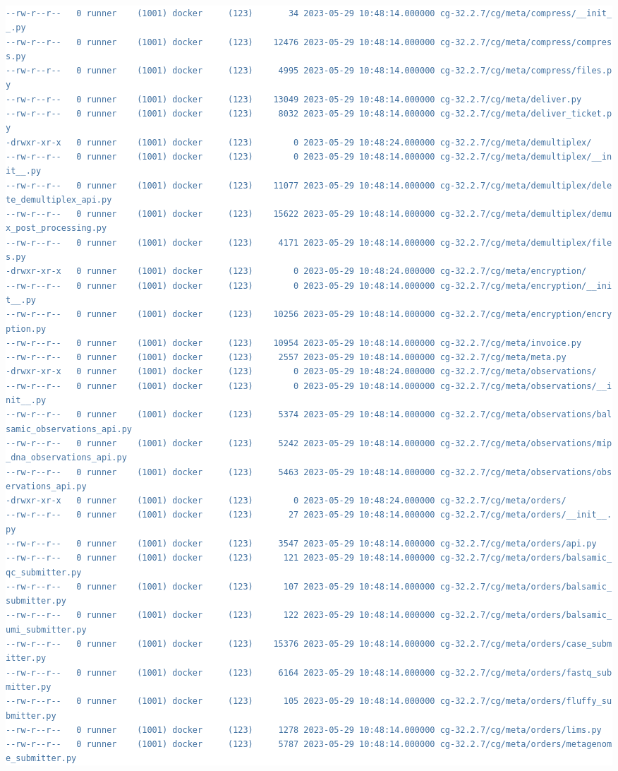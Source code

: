 ```diff
--rw-r--r--   0 runner    (1001) docker     (123)       34 2023-05-29 10:48:14.000000 cg-32.2.7/cg/meta/compress/__init__.py
--rw-r--r--   0 runner    (1001) docker     (123)    12476 2023-05-29 10:48:14.000000 cg-32.2.7/cg/meta/compress/compress.py
--rw-r--r--   0 runner    (1001) docker     (123)     4995 2023-05-29 10:48:14.000000 cg-32.2.7/cg/meta/compress/files.py
--rw-r--r--   0 runner    (1001) docker     (123)    13049 2023-05-29 10:48:14.000000 cg-32.2.7/cg/meta/deliver.py
--rw-r--r--   0 runner    (1001) docker     (123)     8032 2023-05-29 10:48:14.000000 cg-32.2.7/cg/meta/deliver_ticket.py
-drwxr-xr-x   0 runner    (1001) docker     (123)        0 2023-05-29 10:48:24.000000 cg-32.2.7/cg/meta/demultiplex/
--rw-r--r--   0 runner    (1001) docker     (123)        0 2023-05-29 10:48:14.000000 cg-32.2.7/cg/meta/demultiplex/__init__.py
--rw-r--r--   0 runner    (1001) docker     (123)    11077 2023-05-29 10:48:14.000000 cg-32.2.7/cg/meta/demultiplex/delete_demultiplex_api.py
--rw-r--r--   0 runner    (1001) docker     (123)    15622 2023-05-29 10:48:14.000000 cg-32.2.7/cg/meta/demultiplex/demux_post_processing.py
--rw-r--r--   0 runner    (1001) docker     (123)     4171 2023-05-29 10:48:14.000000 cg-32.2.7/cg/meta/demultiplex/files.py
-drwxr-xr-x   0 runner    (1001) docker     (123)        0 2023-05-29 10:48:24.000000 cg-32.2.7/cg/meta/encryption/
--rw-r--r--   0 runner    (1001) docker     (123)        0 2023-05-29 10:48:14.000000 cg-32.2.7/cg/meta/encryption/__init__.py
--rw-r--r--   0 runner    (1001) docker     (123)    10256 2023-05-29 10:48:14.000000 cg-32.2.7/cg/meta/encryption/encryption.py
--rw-r--r--   0 runner    (1001) docker     (123)    10954 2023-05-29 10:48:14.000000 cg-32.2.7/cg/meta/invoice.py
--rw-r--r--   0 runner    (1001) docker     (123)     2557 2023-05-29 10:48:14.000000 cg-32.2.7/cg/meta/meta.py
-drwxr-xr-x   0 runner    (1001) docker     (123)        0 2023-05-29 10:48:24.000000 cg-32.2.7/cg/meta/observations/
--rw-r--r--   0 runner    (1001) docker     (123)        0 2023-05-29 10:48:14.000000 cg-32.2.7/cg/meta/observations/__init__.py
--rw-r--r--   0 runner    (1001) docker     (123)     5374 2023-05-29 10:48:14.000000 cg-32.2.7/cg/meta/observations/balsamic_observations_api.py
--rw-r--r--   0 runner    (1001) docker     (123)     5242 2023-05-29 10:48:14.000000 cg-32.2.7/cg/meta/observations/mip_dna_observations_api.py
--rw-r--r--   0 runner    (1001) docker     (123)     5463 2023-05-29 10:48:14.000000 cg-32.2.7/cg/meta/observations/observations_api.py
-drwxr-xr-x   0 runner    (1001) docker     (123)        0 2023-05-29 10:48:24.000000 cg-32.2.7/cg/meta/orders/
--rw-r--r--   0 runner    (1001) docker     (123)       27 2023-05-29 10:48:14.000000 cg-32.2.7/cg/meta/orders/__init__.py
--rw-r--r--   0 runner    (1001) docker     (123)     3547 2023-05-29 10:48:14.000000 cg-32.2.7/cg/meta/orders/api.py
--rw-r--r--   0 runner    (1001) docker     (123)      121 2023-05-29 10:48:14.000000 cg-32.2.7/cg/meta/orders/balsamic_qc_submitter.py
--rw-r--r--   0 runner    (1001) docker     (123)      107 2023-05-29 10:48:14.000000 cg-32.2.7/cg/meta/orders/balsamic_submitter.py
--rw-r--r--   0 runner    (1001) docker     (123)      122 2023-05-29 10:48:14.000000 cg-32.2.7/cg/meta/orders/balsamic_umi_submitter.py
--rw-r--r--   0 runner    (1001) docker     (123)    15376 2023-05-29 10:48:14.000000 cg-32.2.7/cg/meta/orders/case_submitter.py
--rw-r--r--   0 runner    (1001) docker     (123)     6164 2023-05-29 10:48:14.000000 cg-32.2.7/cg/meta/orders/fastq_submitter.py
--rw-r--r--   0 runner    (1001) docker     (123)      105 2023-05-29 10:48:14.000000 cg-32.2.7/cg/meta/orders/fluffy_submitter.py
--rw-r--r--   0 runner    (1001) docker     (123)     1278 2023-05-29 10:48:14.000000 cg-32.2.7/cg/meta/orders/lims.py
--rw-r--r--   0 runner    (1001) docker     (123)     5787 2023-05-29 10:48:14.000000 cg-32.2.7/cg/meta/orders/metagenome_submitter.py
```
